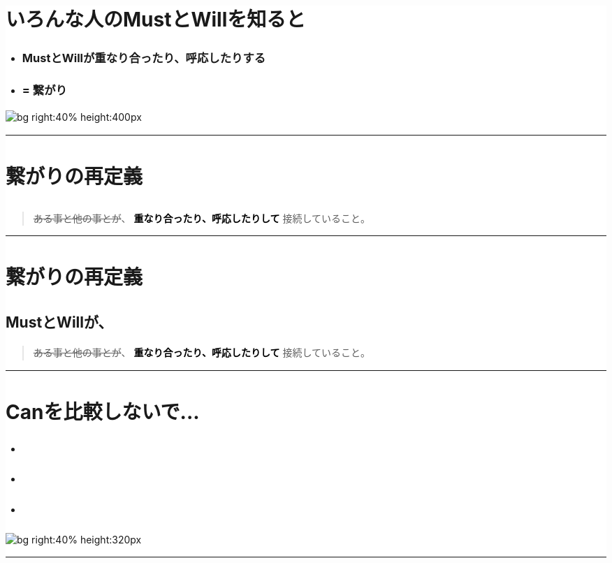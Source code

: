 
# いろんな人のMustとWillを知ると

- ### MustとWillが重なり合ったり、呼応したりする
- ### = 繋がり

![bg right:40% height:400px](../images/musts-wills-influence.png)

---

# 繋がりの再定義

## <div></div>

<blockquote>
<p>
<s>ある事と他の事とが</s>、
<span style="color: black; font-weight: bold;">重なり合ったり、呼応したりして</span>
接続していること。
</p>
</blockquote>

---

# 繋がりの再定義

## MustとWillが、

<blockquote>
<p>
<s>ある事と他の事とが</s>、
<span style="color: black; font-weight: bold;">重なり合ったり、呼応したりして</span>
接続していること。
</p>
</blockquote>

---

# Canを比較しないで...

- ###
- ###
- ###

![bg right:40% height:320px](../images/cans.png)

---
